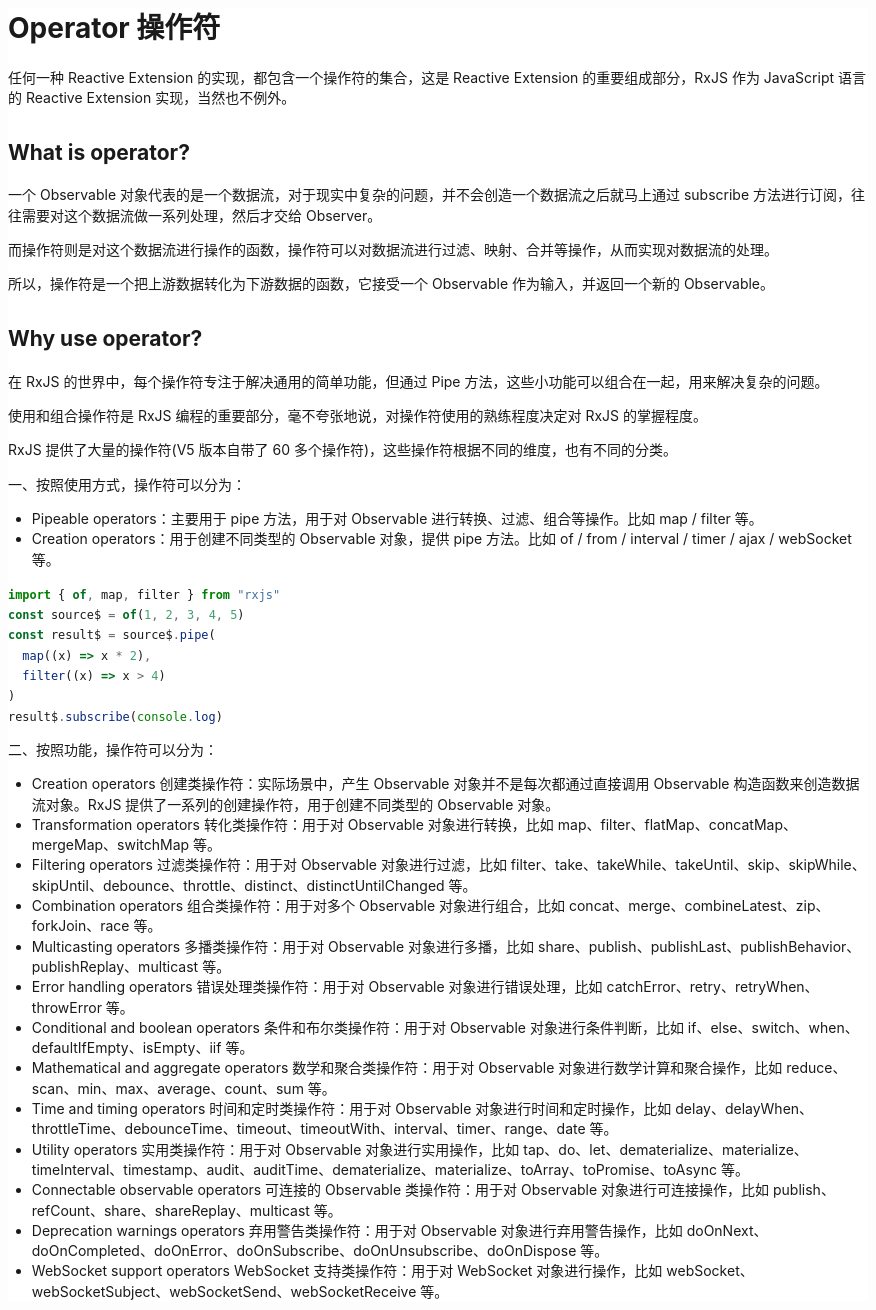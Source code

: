 # Operator 操作符

任何一种 Reactive Extension 的实现，都包含一个操作符的集合，这是 Reactive Extension 的重要组成部分，RxJS 作为 JavaScript 语言的 Reactive Extension 实现，当然也不例外。

## What is operator?

一个 Observable 对象代表的是一个数据流，对于现实中复杂的问题，并不会创造一个数据流之后就马上通过 subscribe 方法进行订阅，往往需要对这个数据流做一系列处理，然后才交给 Observer。

而操作符则是对这个数据流进行操作的函数，操作符可以对数据流进行过滤、映射、合并等操作，从而实现对数据流的处理。

所以，操作符是一个把上游数据转化为下游数据的函数，它接受一个 Observable 作为输入，并返回一个新的 Observable。

## Why use operator?

在 RxJS 的世界中，每个操作符专注于解决通用的简单功能，但通过 Pipe 方法，这些小功能可以组合在一起，用来解决复杂的问题。

使用和组合操作符是 RxJS 编程的重要部分，毫不夸张地说，对操作符使用的熟练程度决定对 RxJS 的掌握程度。

RxJS 提供了大量的操作符(V5 版本自带了 60 多个操作符)，这些操作符根据不同的维度，也有不同的分类。

一、按照使用方式，操作符可以分为：

- Pipeable operators：主要用于 pipe 方法，用于对 Observable 进行转换、过滤、组合等操作。比如 map / filter 等。
- Creation operators：用于创建不同类型的 Observable 对象，提供 pipe 方法。比如 of / from / interval / timer / ajax / webSocket 等。

```js
import { of, map, filter } from "rxjs"
const source$ = of(1, 2, 3, 4, 5)
const result$ = source$.pipe(
  map((x) => x * 2),
  filter((x) => x > 4)
)
result$.subscribe(console.log)
```

二、按照功能，操作符可以分为：

- Creation operators 创建类操作符：实际场景中，产生 Observable 对象并不是每次都通过直接调用 Observable 构造函数来创造数据流对象。RxJS 提供了一系列的创建操作符，用于创建不同类型的 Observable 对象。
- Transformation operators 转化类操作符：用于对 Observable 对象进行转换，比如 map、filter、flatMap、concatMap、mergeMap、switchMap 等。
- Filtering operators 过滤类操作符：用于对 Observable 对象进行过滤，比如 filter、take、takeWhile、takeUntil、skip、skipWhile、skipUntil、debounce、throttle、distinct、distinctUntilChanged 等。
- Combination operators 组合类操作符：用于对多个 Observable 对象进行组合，比如 concat、merge、combineLatest、zip、forkJoin、race 等。
- Multicasting operators 多播类操作符：用于对 Observable 对象进行多播，比如 share、publish、publishLast、publishBehavior、publishReplay、multicast 等。
- Error handling operators 错误处理类操作符：用于对 Observable 对象进行错误处理，比如 catchError、retry、retryWhen、throwError 等。
- Conditional and boolean operators 条件和布尔类操作符：用于对 Observable 对象进行条件判断，比如 if、else、switch、when、defaultIfEmpty、isEmpty、iif 等。
- Mathematical and aggregate operators 数学和聚合类操作符：用于对 Observable 对象进行数学计算和聚合操作，比如 reduce、scan、min、max、average、count、sum 等。
- Time and timing operators 时间和定时类操作符：用于对 Observable 对象进行时间和定时操作，比如 delay、delayWhen、throttleTime、debounceTime、timeout、timeoutWith、interval、timer、range、date 等。
- Utility operators 实用类操作符：用于对 Observable 对象进行实用操作，比如 tap、do、let、dematerialize、materialize、timeInterval、timestamp、audit、auditTime、dematerialize、materialize、toArray、toPromise、toAsync 等。
- Connectable observable operators 可连接的 Observable 类操作符：用于对 Observable 对象进行可连接操作，比如 publish、refCount、share、shareReplay、multicast 等。
- Deprecation warnings operators 弃用警告类操作符：用于对 Observable 对象进行弃用警告操作，比如 doOnNext、doOnCompleted、doOnError、doOnSubscribe、doOnUnsubscribe、doOnDispose 等。
- WebSocket support operators WebSocket 支持类操作符：用于对 WebSocket 对象进行操作，比如 webSocket、webSocketSubject、webSocketSend、webSocketReceive 等。
